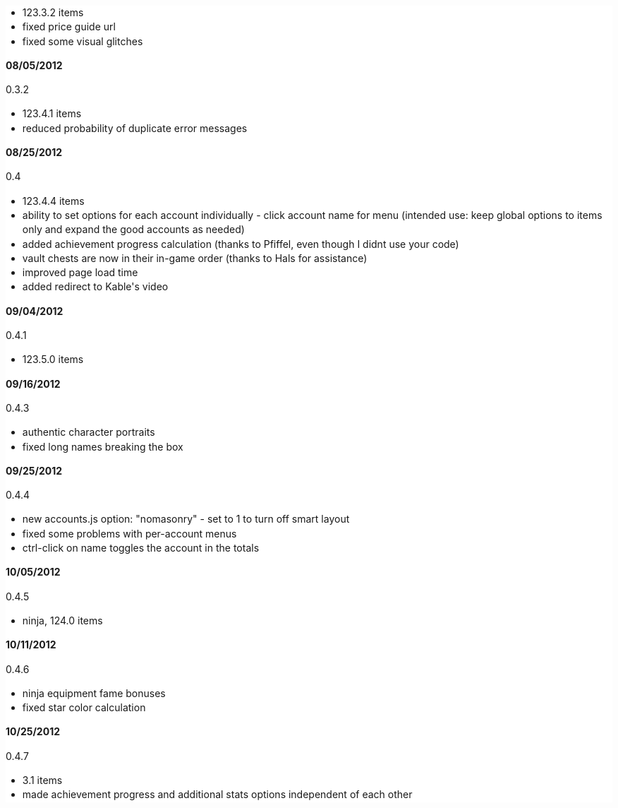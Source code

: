 - 123.3.2 items
- fixed price guide url
- fixed some visual glitches

**08/05/2012**

0.3.2

- 123.4.1 items
- reduced probability of duplicate error messages

**08/25/2012**

0.4

- 123.4.4 items
- ability to set options for each account individually - click account name for menu (intended use: keep global options to items only and expand the good accounts as needed)
- added achievement progress calculation (thanks to Pfiffel, even though I didnt use your code)
- vault chests are now in their in-game order (thanks to Hals for assistance)
- improved page load time
- added redirect to Kable's video

**09/04/2012**

0.4.1

- 123.5.0 items

**09/16/2012**

0.4.3

- authentic character portraits
- fixed long names breaking the box

**09/25/2012**

0.4.4

- new accounts.js option: "nomasonry" - set to 1 to turn off smart layout
- fixed some problems with per-account menus
- ctrl-click on name toggles the account in the totals

**10/05/2012**

0.4.5

- ninja, 124.0 items

**10/11/2012**

0.4.6

- ninja equipment fame bonuses
- fixed star color calculation

**10/25/2012**

0.4.7

- 3.1 items
- made achievement progress and additional stats options independent of each other
